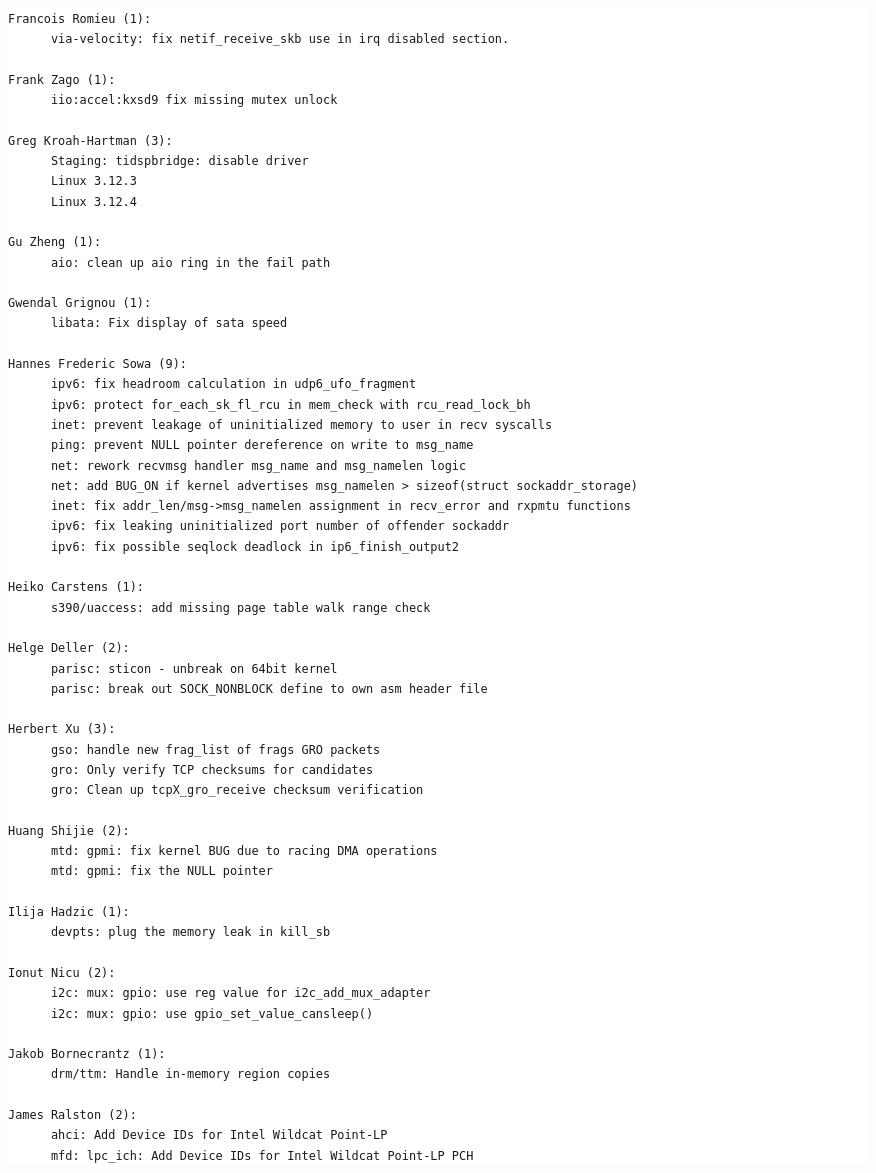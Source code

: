     Francois Romieu (1):  
          via-velocity: fix netif_receive_skb use in irq disabled section.  
      
    Frank Zago (1):  
          iio:accel:kxsd9 fix missing mutex unlock  
      
    Greg Kroah-Hartman (3):  
          Staging: tidspbridge: disable driver  
          Linux 3.12.3  
          Linux 3.12.4  
      
    Gu Zheng (1):  
          aio: clean up aio ring in the fail path  
      
    Gwendal Grignou (1):  
          libata: Fix display of sata speed  
      
    Hannes Frederic Sowa (9):  
          ipv6: fix headroom calculation in udp6_ufo_fragment  
          ipv6: protect for_each_sk_fl_rcu in mem_check with rcu_read_lock_bh  
          inet: prevent leakage of uninitialized memory to user in recv syscalls  
          ping: prevent NULL pointer dereference on write to msg_name  
          net: rework recvmsg handler msg_name and msg_namelen logic  
          net: add BUG_ON if kernel advertises msg_namelen > sizeof(struct sockaddr_storage)  
          inet: fix addr_len/msg->msg_namelen assignment in recv_error and rxpmtu functions  
          ipv6: fix leaking uninitialized port number of offender sockaddr  
          ipv6: fix possible seqlock deadlock in ip6_finish_output2  
      
    Heiko Carstens (1):  
          s390/uaccess: add missing page table walk range check  
      
    Helge Deller (2):  
          parisc: sticon - unbreak on 64bit kernel  
          parisc: break out SOCK_NONBLOCK define to own asm header file  
      
    Herbert Xu (3):  
          gso: handle new frag_list of frags GRO packets  
          gro: Only verify TCP checksums for candidates  
          gro: Clean up tcpX_gro_receive checksum verification  
      
    Huang Shijie (2):  
          mtd: gpmi: fix kernel BUG due to racing DMA operations  
          mtd: gpmi: fix the NULL pointer  
      
    Ilija Hadzic (1):  
          devpts: plug the memory leak in kill_sb  
      
    Ionut Nicu (2):  
          i2c: mux: gpio: use reg value for i2c_add_mux_adapter  
          i2c: mux: gpio: use gpio_set_value_cansleep()  
      
    Jakob Bornecrantz (1):  
          drm/ttm: Handle in-memory region copies  
      
    James Ralston (2):  
          ahci: Add Device IDs for Intel Wildcat Point-LP  
          mfd: lpc_ich: Add Device IDs for Intel Wildcat Point-LP PCH  
      